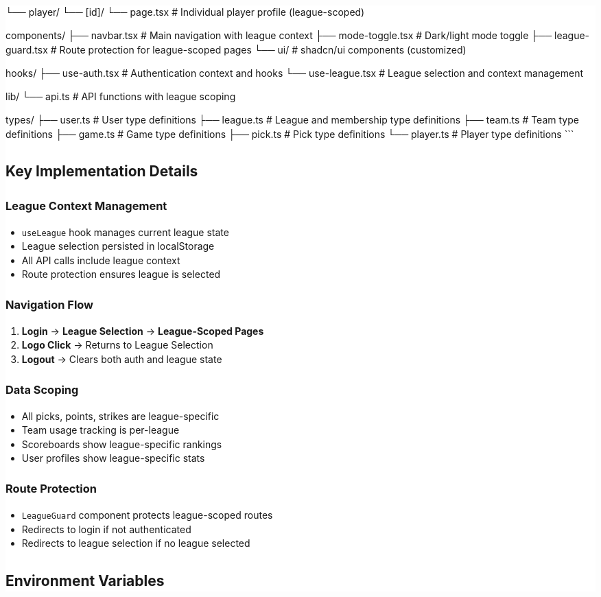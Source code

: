 └── player/
    └── [id]/
        └── page.tsx           # Individual player profile (league-scoped)

components/
├── navbar.tsx                  # Main navigation with league context
├── mode-toggle.tsx            # Dark/light mode toggle
├── league-guard.tsx           # Route protection for league-scoped pages
└── ui/                        # shadcn/ui components (customized)

hooks/
├── use-auth.tsx               # Authentication context and hooks
└── use-league.tsx             # League selection and context management

lib/
└── api.ts                     # API functions with league scoping

types/
├── user.ts                    # User type definitions
├── league.ts                  # League and membership type definitions
├── team.ts                    # Team type definitions
├── game.ts                    # Game type definitions
├── pick.ts                    # Pick type definitions
└── player.ts                  # Player type definitions
\`\`\`

## Key Implementation Details

### League Context Management
- `useLeague` hook manages current league state
- League selection persisted in localStorage
- All API calls include league context
- Route protection ensures league is selected

### Navigation Flow
1. **Login** → **League Selection** → **League-Scoped Pages**
2. **Logo Click** → Returns to League Selection
3. **Logout** → Clears both auth and league state

### Data Scoping
- All picks, points, strikes are league-specific
- Team usage tracking is per-league
- Scoreboards show league-specific rankings
- User profiles show league-specific stats

### Route Protection
- `LeagueGuard` component protects league-scoped routes
- Redirects to login if not authenticated
- Redirects to league selection if no league selected

## Environment Variables

